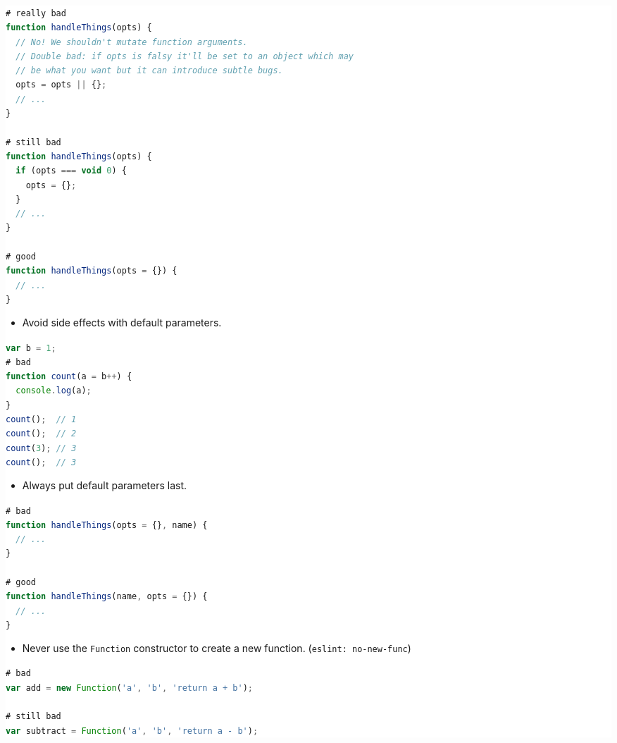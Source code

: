 ```javascript
# really bad
function handleThings(opts) {
  // No! We shouldn't mutate function arguments.
  // Double bad: if opts is falsy it'll be set to an object which may
  // be what you want but it can introduce subtle bugs.
  opts = opts || {};
  // ...
}

# still bad
function handleThings(opts) {
  if (opts === void 0) {
    opts = {};
  }
  // ...
}

# good
function handleThings(opts = {}) {
  // ...
}
```

* Avoid side effects with default parameters.

```javascript
var b = 1;
# bad
function count(a = b++) {
  console.log(a);
}
count();  // 1
count();  // 2
count(3); // 3
count();  // 3
```

* Always put default parameters last.

```javascript
# bad
function handleThings(opts = {}, name) {
  // ...
}

# good
function handleThings(name, opts = {}) {
  // ...
}
```

* Never use the `Function` constructor to create a new function. (`eslint: no-new-func`)

```javascript
# bad
var add = new Function('a', 'b', 'return a + b');

# still bad
var subtract = Function('a', 'b', 'return a - b');
```
